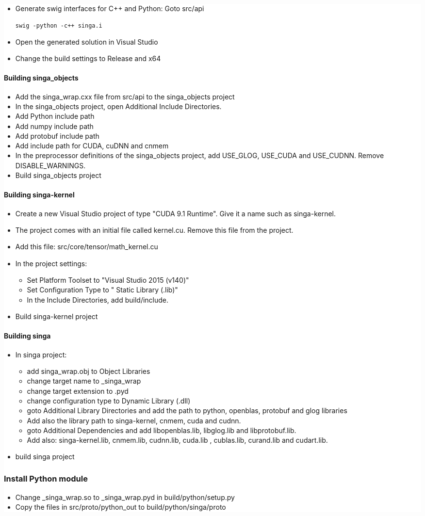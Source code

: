 
* Generate swig interfaces for C++ and Python: Goto src/api

  ```shell
  swig -python -c++ singa.i
  ```

* Open the generated solution in Visual Studio

* Change the build settings to Release and x64

#### Building singa_objects

- Add the singa_wrap.cxx file from src/api to the singa_objects project
- In the singa_objects project, open Additional Include Directories.
- Add Python include path
- Add numpy include path
- Add protobuf include path
- Add include path for CUDA, cuDNN and cnmem
- In the preprocessor definitions of the singa_objects project, add USE_GLOG, USE_CUDA and USE_CUDNN. Remove DISABLE_WARNINGS.
- Build singa_objects project

#### Building singa-kernel

- Create a new Visual Studio project of type "CUDA 9.1 Runtime". Give it a name such as singa-kernel.
- The project comes with an initial file called kernel.cu. Remove this file from the project.
- Add this file: src/core/tensor/math_kernel.cu
- In the project settings:

  - Set Platform Toolset to "Visual Studio 2015 (v140)"
  - Set Configuration Type to " Static Library (.lib)"
  - In the Include Directories, add build/include.

- Build singa-kernel project

#### Building singa

- In singa project:

  - add singa_wrap.obj to Object Libraries
  - change target name to \_singa_wrap
  - change target extension to .pyd
  - change configuration type to Dynamic Library (.dll)
  - goto Additional Library Directories and add the path to python, openblas, protobuf and glog libraries
  - Add also the library path to singa-kernel, cnmem, cuda and cudnn.
  - goto Additional Dependencies and add libopenblas.lib, libglog.lib and libprotobuf.lib.
  - Add also: singa-kernel.lib, cnmem.lib, cudnn.lib, cuda.lib , cublas.lib, curand.lib and cudart.lib.

- build singa project

### Install Python module

- Change \_singa_wrap.so to \_singa_wrap.pyd in build/python/setup.py
- Copy the files in src/proto/python_out to build/python/singa/proto
